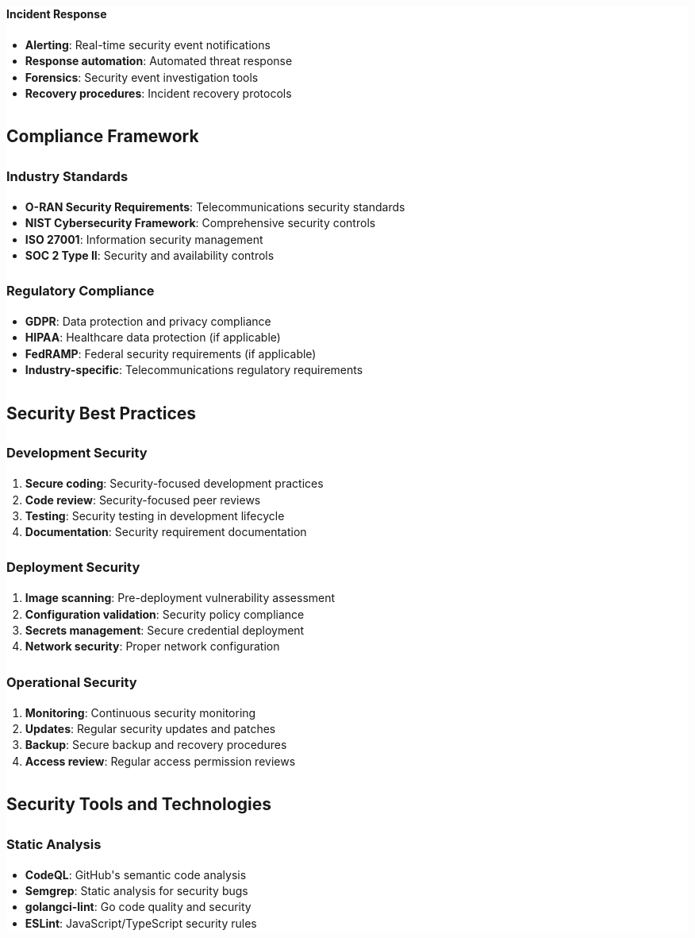 #### Incident Response
- **Alerting**: Real-time security event notifications
- **Response automation**: Automated threat response
- **Forensics**: Security event investigation tools
- **Recovery procedures**: Incident recovery protocols

## Compliance Framework

### Industry Standards
- **O-RAN Security Requirements**: Telecommunications security standards
- **NIST Cybersecurity Framework**: Comprehensive security controls
- **ISO 27001**: Information security management
- **SOC 2 Type II**: Security and availability controls

### Regulatory Compliance
- **GDPR**: Data protection and privacy compliance
- **HIPAA**: Healthcare data protection (if applicable)
- **FedRAMP**: Federal security requirements (if applicable)
- **Industry-specific**: Telecommunications regulatory requirements

## Security Best Practices

### Development Security
1. **Secure coding**: Security-focused development practices
2. **Code review**: Security-focused peer reviews
3. **Testing**: Security testing in development lifecycle
4. **Documentation**: Security requirement documentation

### Deployment Security
1. **Image scanning**: Pre-deployment vulnerability assessment
2. **Configuration validation**: Security policy compliance
3. **Secrets management**: Secure credential deployment
4. **Network security**: Proper network configuration

### Operational Security
1. **Monitoring**: Continuous security monitoring
2. **Updates**: Regular security updates and patches
3. **Backup**: Secure backup and recovery procedures
4. **Access review**: Regular access permission reviews

## Security Tools and Technologies

### Static Analysis
- **CodeQL**: GitHub's semantic code analysis
- **Semgrep**: Static analysis for security bugs
- **golangci-lint**: Go code quality and security
- **ESLint**: JavaScript/TypeScript security rules
